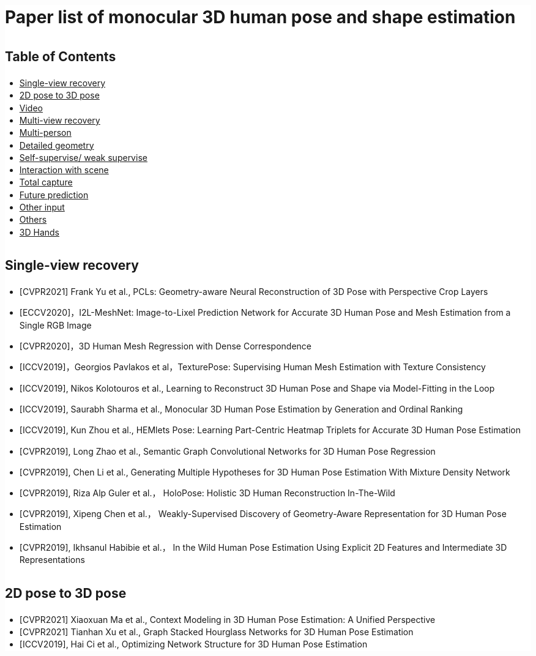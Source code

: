 # Paper list of monocular 3D human pose and shape estimation


## Table of Contents

 - [Single-view recovery](#single-view-recovery)
 - [2D pose to 3D pose](#2D-pose-to-3D-pose)
 - [Video](#Video)
 - [Multi-view recovery](#Multi-view-recovery)
 - [Multi-person](#Multi-person)
 - [Detailed geometry](#Detailed-geometry)
 - [Self-supervise/ weak supervise](#Self-supervise/-weak-supervise)
 - [Interaction with scene](#Interaction-with-scene)
 - [Total capture](#Total-capture)
 - [Future prediction](#Future-prediction)
 - [Other input](#Other-input)
 - [Others](#Others)
 - [3D Hands](#3D-Hands)

## Single-view recovery

- [CVPR2021] Frank Yu et al., PCLs: Geometry-aware Neural Reconstruction of 3D Pose with Perspective Crop Layers

 - [ECCV2020]，I2L-MeshNet: Image-to-Lixel Prediction Network for Accurate 3D Human Pose and Mesh Estimation from a Single RGB Image
 - [CVPR2020]，3D Human Mesh Regression with Dense Correspondence
 - [ICCV2019]，Georgios Pavlakos et al，TexturePose: Supervising Human Mesh Estimation with Texture Consistency
 - [ICCV2019], Nikos Kolotouros et al., Learning to Reconstruct 3D Human Pose and Shape via Model-Fitting in the Loop
 - [ICCV2019], Saurabh Sharma et al., Monocular 3D Human Pose Estimation by Generation and Ordinal Ranking
 - [ICCV2019], Kun Zhou et al., HEMlets Pose: Learning Part-Centric Heatmap Triplets for Accurate 3D Human Pose Estimation
 - [CVPR2019], Long Zhao et al., Semantic Graph Convolutional Networks for 3D Human Pose Regression
 - [CVPR2019], Chen Li et al., Generating Multiple Hypotheses for 3D Human Pose Estimation With Mixture Density Network
 - [CVPR2019], Riza Alp Guler et al.， HoloPose: Holistic 3D Human Reconstruction In-The-Wild
 - [CVPR2019], Xipeng Chen et al.， Weakly-Supervised Discovery of Geometry-Aware Representation for 3D Human Pose Estimation
 - [CVPR2019], Ikhsanul Habibie et al.， In the Wild Human Pose Estimation Using Explicit 2D Features and Intermediate 3D Representations

## 2D pose to 3D pose

- [CVPR2021] Xiaoxuan Ma et al., Context Modeling in 3D Human Pose Estimation: A Unified Perspective
- [CVPR2021] Tianhan Xu et al., Graph Stacked Hourglass Networks for 3D Human Pose Estimation
- [ICCV2019], Hai Ci et al., Optimizing Network Structure for 3D Human Pose Estimation
